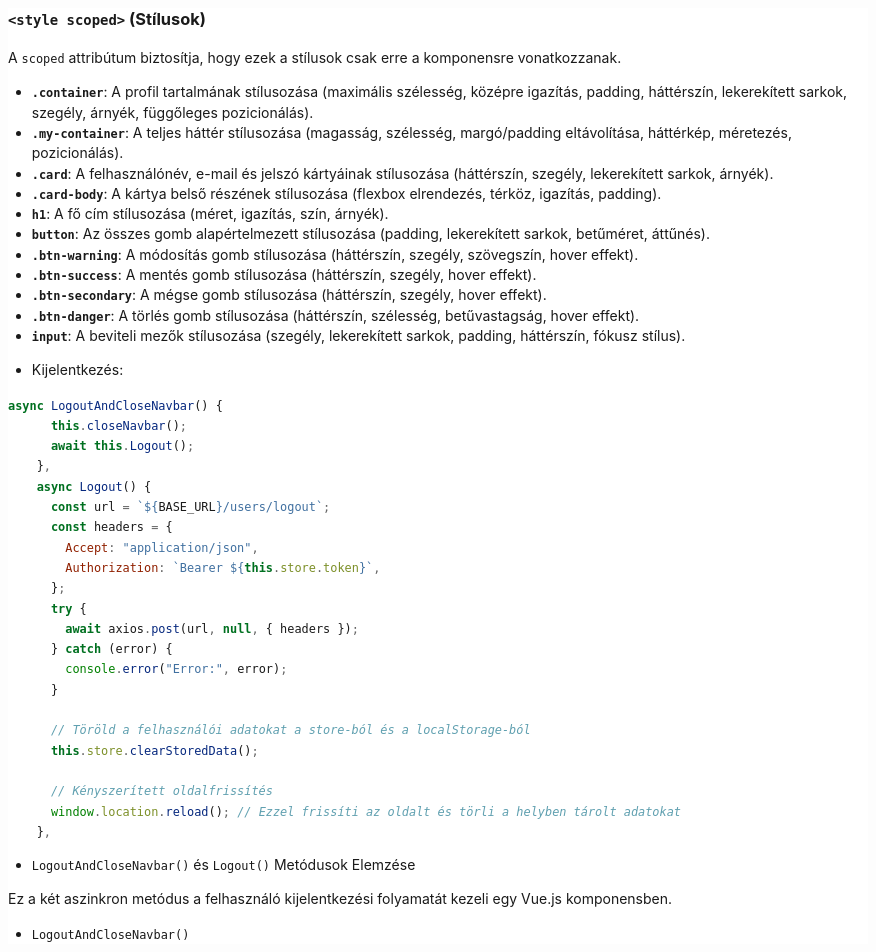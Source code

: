 ### `<style scoped>` (Stílusok)

A `scoped` attribútum biztosítja, hogy ezek a stílusok csak erre a komponensre vonatkozzanak.

* **`.container`**: A profil tartalmának stílusozása (maximális szélesség, középre igazítás, padding, háttérszín, lekerekített sarkok, szegély, árnyék, függőleges pozicionálás).
* **`.my-container`**: A teljes háttér stílusozása (magasság, szélesség, margó/padding eltávolítása, háttérkép, méretezés, pozicionálás).
* **`.card`**: A felhasználónév, e-mail és jelszó kártyáinak stílusozása (háttérszín, szegély, lekerekített sarkok, árnyék).
* **`.card-body`**: A kártya belső részének stílusozása (flexbox elrendezés, térköz, igazítás, padding).
* **`h1`**: A fő cím stílusozása (méret, igazítás, szín, árnyék).
* **`button`**: Az összes gomb alapértelmezett stílusozása (padding, lekerekített sarkok, betűméret, áttűnés).
* **`.btn-warning`**: A módosítás gomb stílusozása (háttérszín, szegély, szövegszín, hover effekt).
* **`.btn-success`**: A mentés gomb stílusozása (háttérszín, szegély, hover effekt).
* **`.btn-secondary`**: A mégse gomb stílusozása (háttérszín, szegély, hover effekt).
* **`.btn-danger`**: A törlés gomb stílusozása (háttérszín, szélesség, betűvastagság, hover effekt).
* **`input`**: A beviteli mezők stílusozása (szegély, lekerekített sarkok, padding, háttérszín, fókusz stílus).

- Kijelentkezés: 
```js
async LogoutAndCloseNavbar() {
      this.closeNavbar();
      await this.Logout();
    },
    async Logout() {
      const url = `${BASE_URL}/users/logout`;
      const headers = {
        Accept: "application/json",
        Authorization: `Bearer ${this.store.token}`,
      };
      try {
        await axios.post(url, null, { headers });
      } catch (error) {
        console.error("Error:", error);
      }

      // Töröld a felhasználói adatokat a store-ból és a localStorage-ból
      this.store.clearStoredData();

      // Kényszerített oldalfrissítés
      window.location.reload(); // Ezzel frissíti az oldalt és törli a helyben tárolt adatokat
    },
```
-  `LogoutAndCloseNavbar()` és `Logout()` Metódusok Elemzése

Ez a két aszinkron metódus a felhasználó kijelentkezési folyamatát kezeli egy Vue.js komponensben.

-  `LogoutAndCloseNavbar()`
